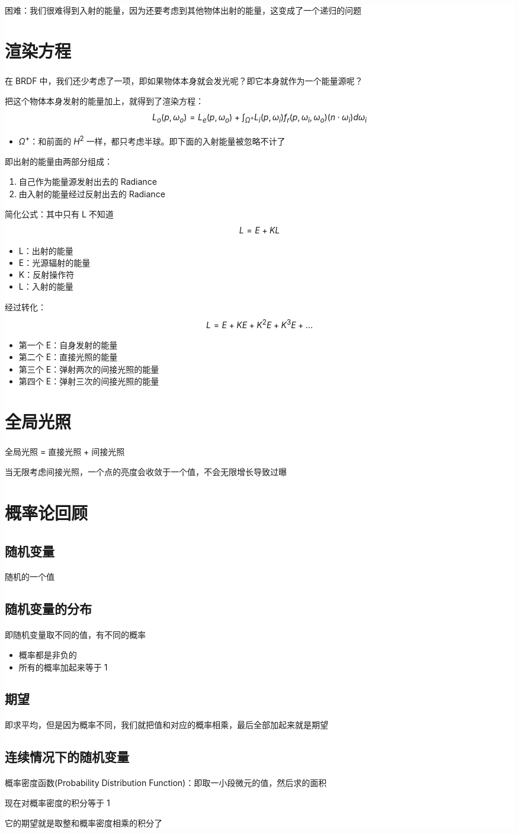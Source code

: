困难：我们很难得到入射的能量，因为还要考虑到其他物体出射的能量，这变成了一个递归的问题

# 渲染方程

在 BRDF 中，我们还少考虑了一项，即如果物体本身就会发光呢？即它本身就作为一个能量源呢？

把这个物体本身发射的能量加上，就得到了渲染方程：
$$L_o(p,\omega_o)=L_e(p,\omega_o)+\int_{\Omega^+}L_i(p,\omega_i)f_r(p,\omega_i,\omega_o)(n·\omega_i)d\omega_i$$
- $\Omega^+$：和前面的 $H^2$ 一样，都只考虑半球。即下面的入射能量被忽略不计了

即出射的能量由两部分组成：
1. 自己作为能量源发射出去的 Radiance
2. 由入射的能量经过反射出去的 Radiance

简化公式：其中只有 L 不知道
$$L=E+KL$$
- L：出射的能量
- E：光源辐射的能量
- K：反射操作符
- L：入射的能量

经过转化：
$$L=E+KE+K^2E+K^3E+...$$
- 第一个 E：自身发射的能量
- 第二个 E：直接光照的能量
- 第三个 E：弹射两次的间接光照的能量
- 第四个 E：弹射三次的间接光照的能量

# 全局光照

全局光照 = 直接光照 + 间接光照

当无限考虑间接光照，一个点的亮度会收敛于一个值，不会无限增长导致过曝

# 概率论回顾

## 随机变量

随机的一个值

## 随机变量的分布

即随机变量取不同的值，有不同的概率

- 概率都是非负的
- 所有的概率加起来等于 1

## 期望

即求平均，但是因为概率不同，我们就把值和对应的概率相乘，最后全部加起来就是期望

## 连续情况下的随机变量

概率密度函数(Probability Distribution Function)：即取一小段微元的值，然后求的面积

现在对概率密度的积分等于 1

它的期望就是取整和概率密度相乘的积分了
